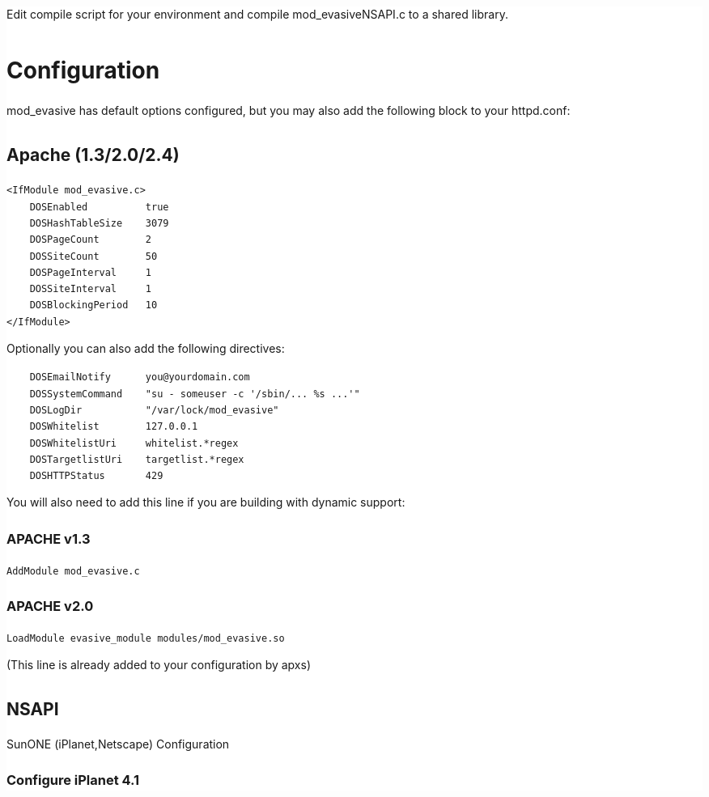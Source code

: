 Edit compile script for your environment and compile mod_evasiveNSAPI.c
to a shared library.

# Configuration

mod_evasive has default options configured, but you may also add the
following block to your httpd.conf:

## Apache (1.3/2.0/2.4)
```
<IfModule mod_evasive.c>
	DOSEnabled          true
	DOSHashTableSize    3079
	DOSPageCount        2
	DOSSiteCount        50
	DOSPageInterval     1
	DOSSiteInterval     1
	DOSBlockingPeriod   10
</IfModule>
```

Optionally you can also add the following directives:

```
	DOSEmailNotify      you@yourdomain.com
	DOSSystemCommand    "su - someuser -c '/sbin/... %s ...'"
	DOSLogDir           "/var/lock/mod_evasive"
	DOSWhitelist        127.0.0.1
	DOSWhitelistUri     whitelist.*regex
	DOSTargetlistUri    targetlist.*regex
	DOSHTTPStatus       429
```

You will also need to add this line if you are building with dynamic support:

### APACHE v1.3

```
AddModule mod_evasive.c
```

### APACHE v2.0

```
LoadModule evasive_module modules/mod_evasive.so
```

(This line is already added to your configuration by apxs)

## NSAPI
SunONE (iPlanet,Netscape) Configuration

### Configure iPlanet 4.1
